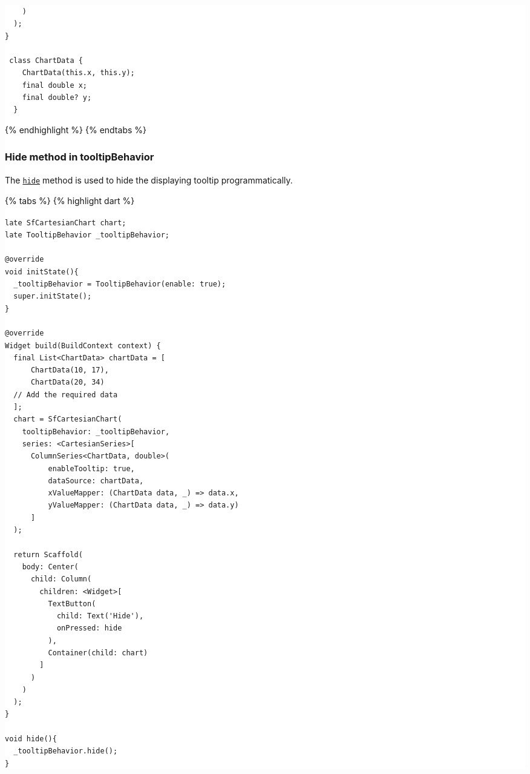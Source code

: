         )
      );
    }

     class ChartData {
        ChartData(this.x, this.y);
        final double x;
        final double? y;
      }

  
{% endhighlight %}
{% endtabs %}

### Hide method in tooltipBehavior

The [`hide`](https://pub.dev/documentation/syncfusion_flutter_charts/latest/charts/TooltipBehavior/hide.html) method is used to hide the displaying tooltip programmatically.

{% tabs %}
{% highlight dart %} 

    late SfCartesianChart chart;
    late TooltipBehavior _tooltipBehavior;
    
    @override
    void initState(){
      _tooltipBehavior = TooltipBehavior(enable: true);
      super.initState();
    }

    @override
    Widget build(BuildContext context) {
      final List<ChartData> chartData = [
          ChartData(10, 17),
          ChartData(20, 34)
      // Add the required data  
      ];
      chart = SfCartesianChart(
        tooltipBehavior: _tooltipBehavior,
        series: <CartesianSeries>[
          ColumnSeries<ChartData, double>(
              enableTooltip: true,
              dataSource: chartData,
              xValueMapper: (ChartData data, _) => data.x,
              yValueMapper: (ChartData data, _) => data.y)
          ]
      );

      return Scaffold(
        body: Center(
          child: Column(
            children: <Widget>[
              TextButton(
                child: Text('Hide'),
                onPressed: hide
              ),
              Container(child: chart)
            ]
          )
        )
      );
    }

    void hide(){
      _tooltipBehavior.hide();
    }

